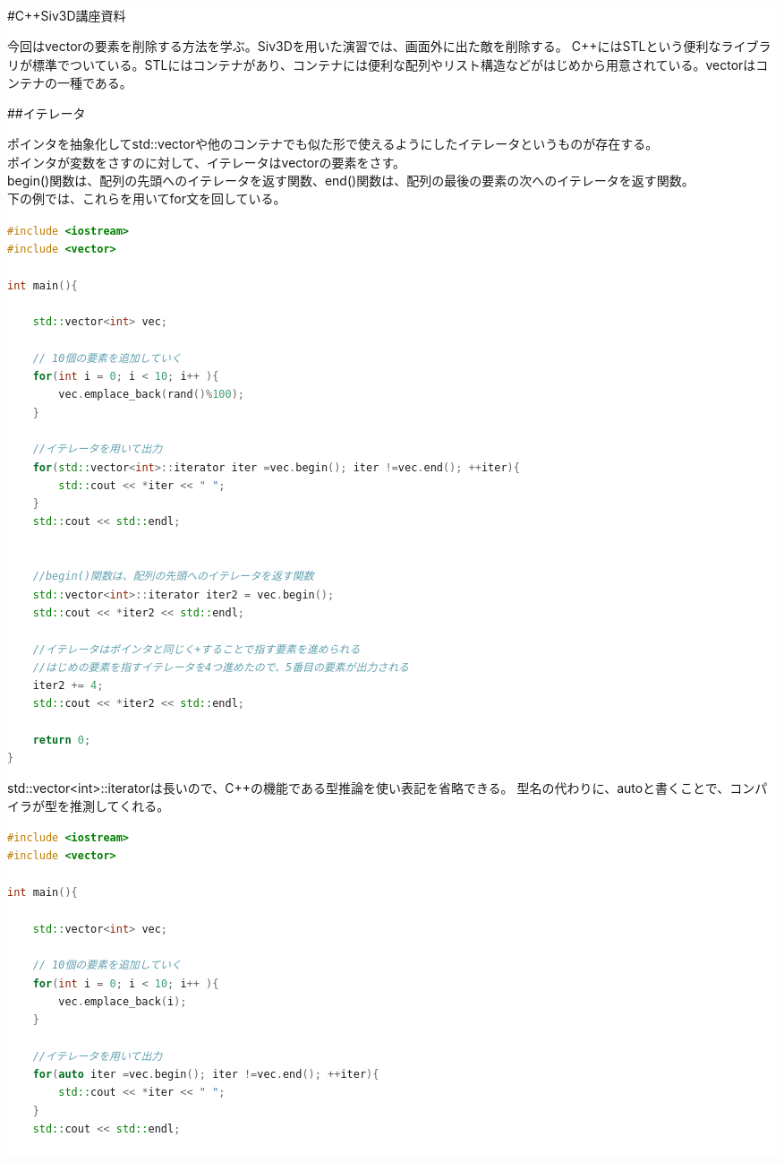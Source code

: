 #C++Siv3D講座資料

今回はvectorの要素を削除する方法を学ぶ。Siv3Dを用いた演習では、画面外に出た敵を削除する。
C++にはSTLという便利なライブラリが標準でついている。STLにはコンテナがあり、コンテナには便利な配列やリスト構造などがはじめから用意されている。vectorはコンテナの一種である。

##イテレータ

ポインタを抽象化してstd::vectorや他のコンテナでも似た形で使えるようにしたイテレータというものが存在する。  
ポインタが変数をさすのに対して、イテレータはvectorの要素をさす。  
begin()関数は、配列の先頭へのイテレータを返す関数、end()関数は、配列の最後の要素の次へのイテレータを返す関数。  
下の例では、これらを用いてfor文を回している。

```cpp
#include <iostream>
#include <vector>

int main(){

	std::vector<int> vec;
 
	// 10個の要素を追加していく
	for(int i = 0; i < 10; i++ ){
		vec.emplace_back(rand()%100);
	}
 
	//イテレータを用いて出力
	for(std::vector<int>::iterator iter =vec.begin(); iter !=vec.end(); ++iter){
		std::cout << *iter << " ";
	}
	std::cout << std::endl;
	
	
	//begin()関数は、配列の先頭へのイテレータを返す関数
	std::vector<int>::iterator iter2 = vec.begin();
	std::cout << *iter2 << std::endl;

	//イテレータはポインタと同じく+することで指す要素を進められる
	//はじめの要素を指すイテレータを4つ進めたので、5番目の要素が出力される
	iter2 += 4;
	std::cout << *iter2 << std::endl;
	
	return 0;
}
```

std::vector&lt;int&gt;::iteratorは長いので、C++の機能である型推論を使い表記を省略できる。
型名の代わりに、autoと書くことで、コンパイラが型を推測してくれる。

```cpp
#include <iostream>
#include <vector>

int main(){

	std::vector<int> vec;
 
	// 10個の要素を追加していく
	for(int i = 0; i < 10; i++ ){
		vec.emplace_back(i);
	}
 
	//イテレータを用いて出力
	for(auto iter =vec.begin(); iter !=vec.end(); ++iter){
		std::cout << *iter << " ";
	}
	std::cout << std::endl;
	
```